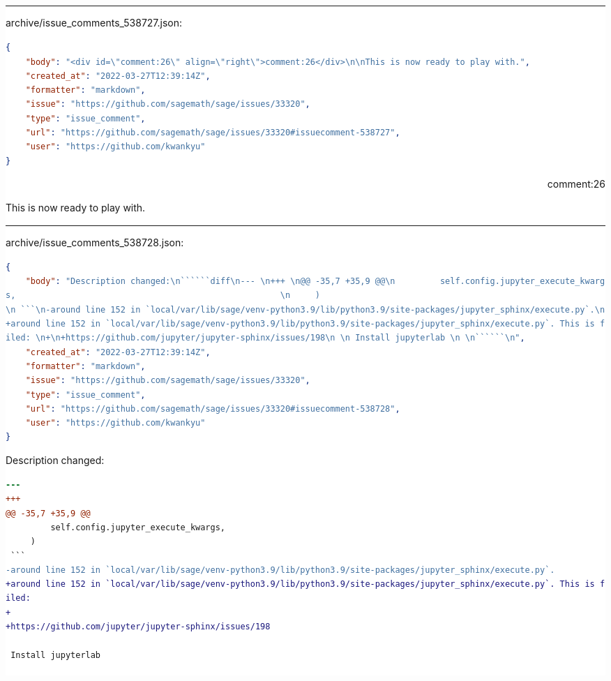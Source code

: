 


---

archive/issue_comments_538727.json:
```json
{
    "body": "<div id=\"comment:26\" align=\"right\">comment:26</div>\n\nThis is now ready to play with.",
    "created_at": "2022-03-27T12:39:14Z",
    "formatter": "markdown",
    "issue": "https://github.com/sagemath/sage/issues/33320",
    "type": "issue_comment",
    "url": "https://github.com/sagemath/sage/issues/33320#issuecomment-538727",
    "user": "https://github.com/kwankyu"
}
```

<div id="comment:26" align="right">comment:26</div>

This is now ready to play with.



---

archive/issue_comments_538728.json:
```json
{
    "body": "Description changed:\n``````diff\n--- \n+++ \n@@ -35,7 +35,9 @@\n         self.config.jupyter_execute_kwargs,                                                     \n     )                                                                                           \n ```\n-around line 152 in `local/var/lib/sage/venv-python3.9/lib/python3.9/site-packages/jupyter_sphinx/execute.py`.\n+around line 152 in `local/var/lib/sage/venv-python3.9/lib/python3.9/site-packages/jupyter_sphinx/execute.py`. This is filed: \n+\n+https://github.com/jupyter/jupyter-sphinx/issues/198\n \n Install jupyterlab \n \n``````\n",
    "created_at": "2022-03-27T12:39:14Z",
    "formatter": "markdown",
    "issue": "https://github.com/sagemath/sage/issues/33320",
    "type": "issue_comment",
    "url": "https://github.com/sagemath/sage/issues/33320#issuecomment-538728",
    "user": "https://github.com/kwankyu"
}
```

Description changed:
``````diff
--- 
+++ 
@@ -35,7 +35,9 @@
         self.config.jupyter_execute_kwargs,                                                     
     )                                                                                           
 ```
-around line 152 in `local/var/lib/sage/venv-python3.9/lib/python3.9/site-packages/jupyter_sphinx/execute.py`.
+around line 152 in `local/var/lib/sage/venv-python3.9/lib/python3.9/site-packages/jupyter_sphinx/execute.py`. This is filed: 
+
+https://github.com/jupyter/jupyter-sphinx/issues/198
 
 Install jupyterlab 
 
``````
